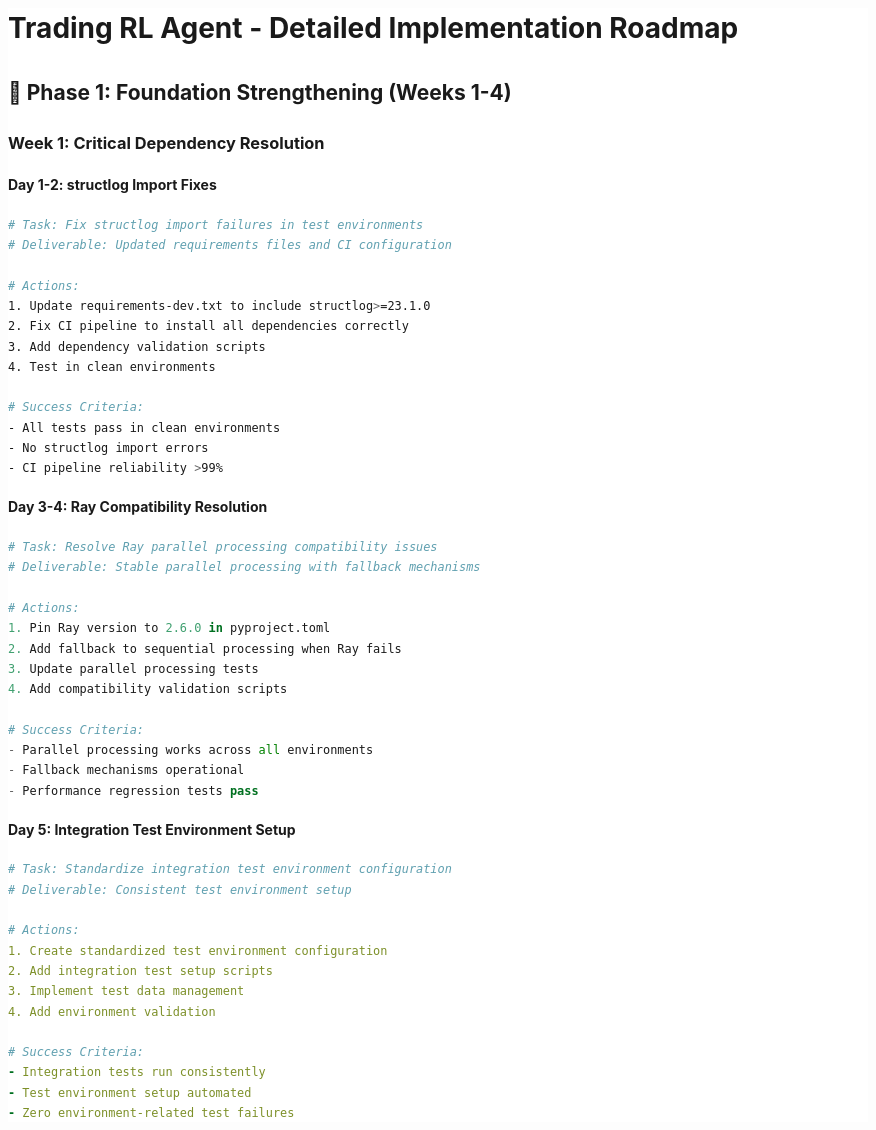 # Trading RL Agent - Detailed Implementation Roadmap

## 🎯 **Phase 1: Foundation Strengthening** (Weeks 1-4)

### **Week 1: Critical Dependency Resolution**

#### **Day 1-2: structlog Import Fixes**

```bash
# Task: Fix structlog import failures in test environments
# Deliverable: Updated requirements files and CI configuration

# Actions:
1. Update requirements-dev.txt to include structlog>=23.1.0
2. Fix CI pipeline to install all dependencies correctly
3. Add dependency validation scripts
4. Test in clean environments

# Success Criteria:
- All tests pass in clean environments
- No structlog import errors
- CI pipeline reliability >99%
```

#### **Day 3-4: Ray Compatibility Resolution**

```python
# Task: Resolve Ray parallel processing compatibility issues
# Deliverable: Stable parallel processing with fallback mechanisms

# Actions:
1. Pin Ray version to 2.6.0 in pyproject.toml
2. Add fallback to sequential processing when Ray fails
3. Update parallel processing tests
4. Add compatibility validation scripts

# Success Criteria:
- Parallel processing works across all environments
- Fallback mechanisms operational
- Performance regression tests pass
```

#### **Day 5: Integration Test Environment Setup**

```yaml
# Task: Standardize integration test environment configuration
# Deliverable: Consistent test environment setup

# Actions:
1. Create standardized test environment configuration
2. Add integration test setup scripts
3. Implement test data management
4. Add environment validation

# Success Criteria:
- Integration tests run consistently
- Test environment setup automated
- Zero environment-related test failures
```
